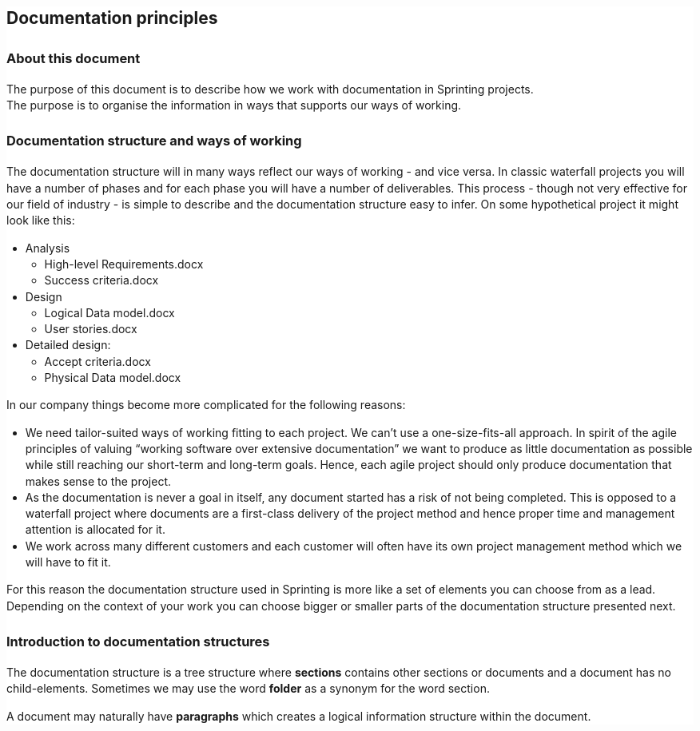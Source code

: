 ## Documentation principles <a name="Documentation-principles"> </a>

### **About this document**

The purpose of this document is to describe how we work with documentation in Sprinting projects. <br/>
The purpose is to organise the information in ways that supports our ways of working.

### **Documentation structure and ways of working**

The documentation structure will in many ways reflect our ways of working - and vice versa. In classic waterfall projects you will have a number of phases and for each phase you will have a number of deliverables. This process - though not very effective for our field of industry - is simple to describe and the documentation structure easy to infer. On some hypothetical project it might look like this:

- Analysis
    - High-level Requirements.docx
    - Success criteria.docx
- Design
    - Logical Data model.docx
    - User stories.docx
- Detailed design:
    - Accept criteria.docx
    - Physical Data model.docx

In our company things become more complicated for the following reasons:

- We need tailor-suited ways of working fitting to each project. We can’t use a one-size-fits-all approach. In spirit of the agile principles of valuing “working software over extensive documentation” we want to produce as little documentation as possible while still reaching our short-term and long-term goals. Hence, each agile project should only produce documentation that makes sense to the project.
- As the documentation is never a goal in itself, any document started has a risk of not being completed. This is opposed to a waterfall project where documents are a first-class delivery of the project method and hence proper time and management attention is allocated for it.
- We work across many different customers and each customer will often have its own project management method which we will have to fit it.

For this reason the documentation structure used in Sprinting is more like a set of elements you can choose from as a lead. Depending on the context of your work you can choose bigger or smaller parts of the documentation structure presented next.

### **Introduction to documentation structures**

The documentation structure is a tree structure where **sections** contains other sections or documents and a document has no child-elements. Sometimes we may use the word **folder** as a synonym for the word section.

A document may naturally have **paragraphs** which creates a logical information structure within the document.
